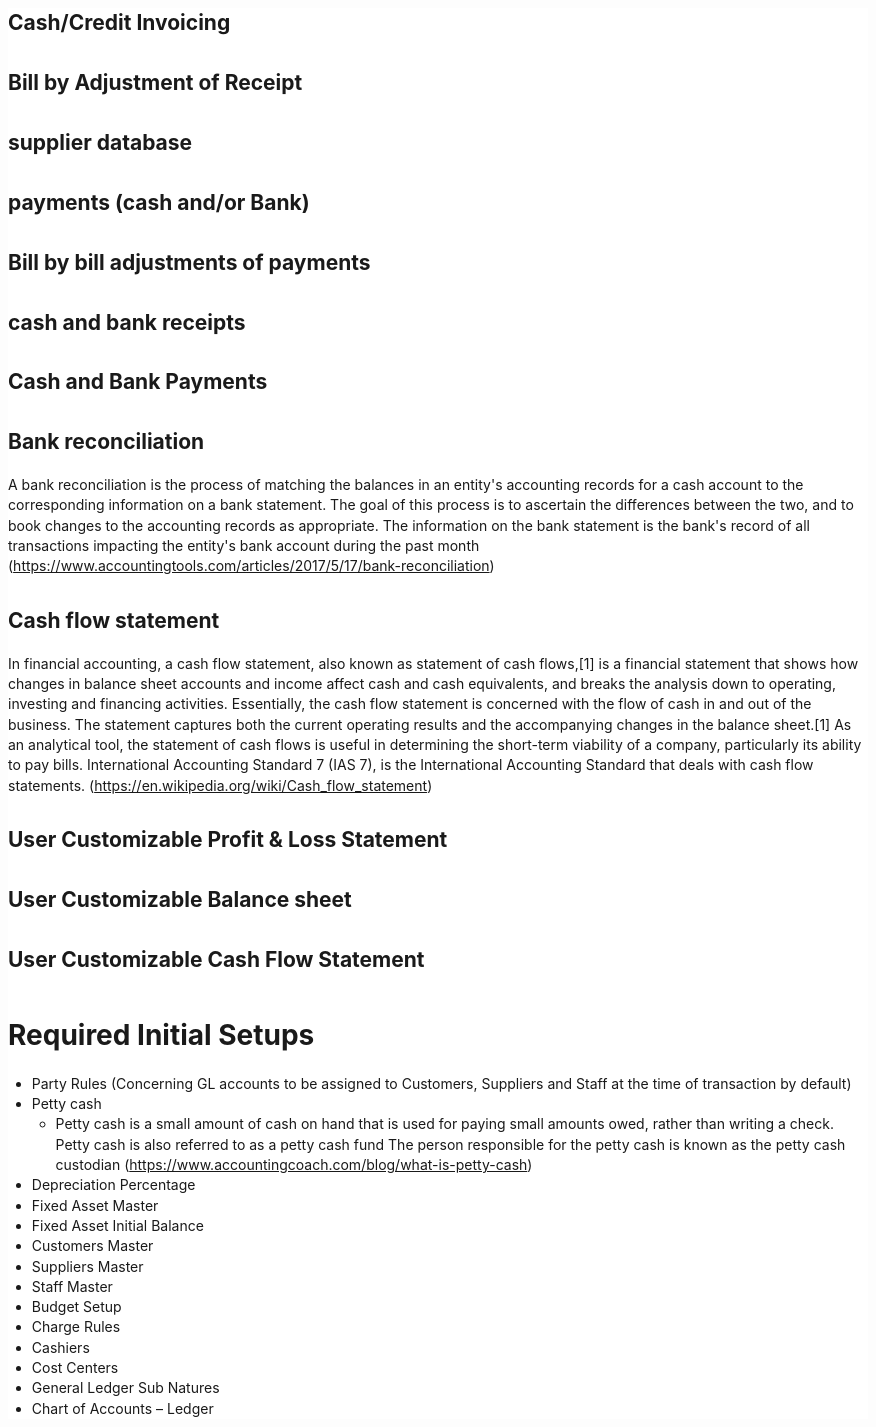 ## Cash/Credit Invoicing
## Bill by Adjustment of Receipt
## supplier database
## payments (cash and/or Bank)
## Bill by bill adjustments of payments
## cash and bank receipts
## Cash and Bank Payments
## Bank reconciliation
A bank reconciliation is the process of matching the balances in an entity's accounting records for a cash account to the corresponding information on a bank statement. The goal of this process is to ascertain the differences between the two, and to book changes to the accounting records as appropriate. The information on the bank statement is the bank's record of all transactions impacting the entity's bank account during the past month (https://www.accountingtools.com/articles/2017/5/17/bank-reconciliation)

## Cash flow statement
In financial accounting, a cash flow statement, also known as statement of cash flows,[1] is a financial statement that shows how changes in balance sheet accounts and income affect cash and cash equivalents, and breaks the analysis down to operating, investing and financing activities. Essentially, the cash flow statement is concerned with the flow of cash in and out of the business. The statement captures both the current operating results and the accompanying changes in the balance sheet.[1] As an analytical tool, the statement of cash flows is useful in determining the short-term viability of a company, particularly its ability to pay bills. International Accounting Standard 7 (IAS 7), is the International Accounting Standard that deals with cash flow statements.  (https://en.wikipedia.org/wiki/Cash_flow_statement)

## User Customizable Profit & Loss Statement
## User Customizable Balance sheet
## User Customizable Cash Flow Statement

# Required Initial Setups
* Party Rules (Concerning GL accounts  to be assigned to Customers, Suppliers and Staff at the time of transaction by default)
* Petty cash
    * Petty cash is a small amount of cash on hand that is used for paying small amounts owed, rather than writing a check. Petty cash is also referred to as a petty cash fund
The person responsible for the petty cash is known as the petty cash custodian (https://www.accountingcoach.com/blog/what-is-petty-cash)
* Depreciation Percentage 
* Fixed Asset Master
* Fixed Asset Initial Balance
* Customers Master
* Suppliers Master
* Staff Master
* Budget Setup
* Charge Rules
* Cashiers
* Cost Centers
* General Ledger Sub Natures
* Chart of Accounts – Ledger 